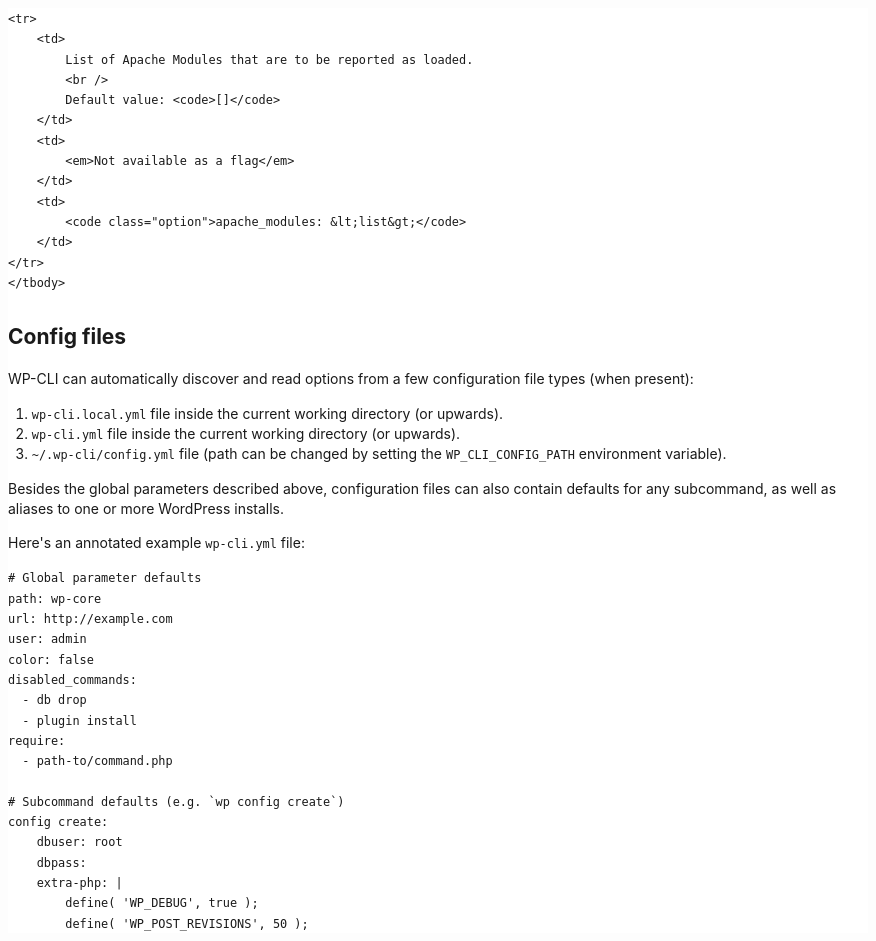 	<tr>
		<td>
			List of Apache Modules that are to be reported as loaded.
			<br />
			Default value: <code>[]</code>
		</td>
		<td>
			<em>Not available as a flag</em>
		</td>
		<td>
			<code class="option">apache_modules: &lt;list&gt;</code>
		</td>
	</tr>
	</tbody>
</table>

## Config files

WP-CLI can automatically discover and read options from a few configuration file types (when present):

1. `wp-cli.local.yml` file inside the current working directory (or upwards).
1. `wp-cli.yml` file inside the current working directory (or upwards).
1. `~/.wp-cli/config.yml` file (path can be changed by setting the `WP_CLI_CONFIG_PATH` environment variable).

Besides the global parameters described above, configuration files can also contain defaults for any subcommand, as well as aliases to one or more WordPress installs.

Here's an annotated example `wp-cli.yml` file:

	# Global parameter defaults
	path: wp-core
	url: http://example.com
	user: admin
	color: false
	disabled_commands:
	  - db drop
	  - plugin install
	require:
	  - path-to/command.php

	# Subcommand defaults (e.g. `wp config create`)
	config create:
		dbuser: root
		dbpass: 
		extra-php: |
			define( 'WP_DEBUG', true );
			define( 'WP_POST_REVISIONS', 50 );
